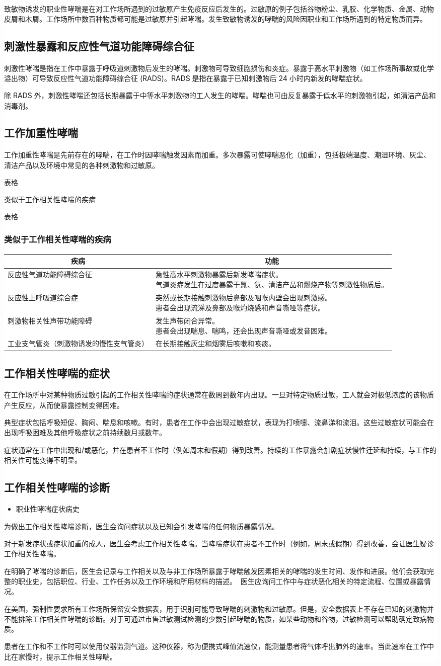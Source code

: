致敏物诱发的职业性哮喘是在对工作场所遇到的过敏原产生免疫反应后发生的。过敏原的例子包括谷物粉尘、乳胶、化学物质、金属、动物皮屑和木屑。工作场所中数百种物质都可能是过敏原并引起哮喘。发生致敏物诱发的哮喘的风险因职业和工作场所遇到的特定物质而异。

## 刺激性暴露和反应性气道功能障碍综合征

刺激性哮喘是指在工作中暴露于呼吸道刺激物后发生的哮喘。刺激物可导致细胞损伤和炎症。暴露于高水平刺激物（如工作场所事故或化学溢出物）可导致反应性气道功能障碍综合征 (RADS)。RADS 是指在暴露于已知刺激物后 24 小时内新发的哮喘症状。

除 RADS 外，刺激性哮喘还包括长期暴露于中等水平刺激物的工人发生的哮喘。哮喘也可由反复暴露于低水平的刺激物引起，如清洁产品和消毒剂。

## 工作加重性哮喘

工作加重性哮喘是先前存在的哮喘，在工作时因哮喘触发因素而加重。多次暴露可使哮喘恶化（加重），包括极端温度、潮湿环境、灰尘、清洁产品以及环境中常见的各种刺激物和过敏原。

表格

类似于工作相关性哮喘的疾病

表格

### 类似于工作相关性哮喘的疾病

| 疾病 | 功能 |
| --- | --- |
| 反应性气道功能障碍综合征 | 急性高水平刺激物暴露后新发哮喘症状。<br>气道炎症发生在过度暴露于氯、氨、清洁产品和燃烧产物等刺激性物质后。 |
| 反应性上呼吸道综合症 | 突然或长期接触刺激物后鼻部及咽喉内壁会出现刺激感。<br>患者会出现流涕及鼻部及喉灼烧感和声音嘶哑等症状。 |
| 刺激物相关性声带功能障碍 | 发生声带闭合异常。<br>患者会出现喘息、喘鸣，还会出现声音嘶哑或发音困难。 |
| 工业支气管炎（刺激物诱发的慢性支气管炎） | 在长期接触灰尘和烟雾后咳嗽和咳痰。 |

## 工作相关性哮喘的症状

在工作场所中对某种物质过敏引起的工作相关性哮喘的症状通常在数周到数年内出现。一旦对特定物质过敏，工人就会对极低浓度的该物质产生反应，从而使暴露控制变得困难。

典型症状包括呼吸短促、胸闷、喘息和咳嗽。有时，患者在工作中会出现过敏症状，表现为打喷嚏、流鼻涕和流泪。这些过敏症状可能会在出现呼吸困难及其他呼吸症状之前持续数月或数年。

症状通常在工作中出现和/或恶化，并在患者不工作时（例如周末和假期）得到改善。持续的工作暴露会加剧症状慢性迁延和持续，与工作的相关性可能变得不明显。

## 工作相关性哮喘的诊断

- 职业性哮喘症状病史


为做出工作相关性哮喘诊断，医生会询问症状以及已知会引发哮喘的任何物质暴露情况。

对于新发症状或症状加重的成人，医生会考虑工作相关性哮喘。当哮喘症状在患者不工作时（例如，周末或假期）得到改善，会让医生疑诊工作相关性哮喘。

在明确了哮喘的诊断后，医生会记录与工作相关以及与非工作场所暴露于哮喘触发因素相关的哮喘的发生时间、发作和进展。他们会获取完整的职业史，包括职位、行业、工作任务以及工作环境和所用材料的描述。  医生应询问工作中与症状恶化相关的特定流程、位置或暴露情况。

在美国，强制性要求所有工作场所保留安全数据表，用于识别可能导致哮喘的刺激物和过敏原。但是，安全数据表上不存在已知的刺激物并不能排除工作相关性哮喘的诊断。对于可通过市售过敏测试检测的少数引起哮喘的物质，如某些动物和谷物，过敏检测可以帮助确定致病物质。

患者在工作和不工作时可以使用仪器监测气道。这种仪器，称为便携式峰值流速仪，能测量患者将气体呼出肺外的速率。当此速率在工作中比在家慢时，提示工作相关性哮喘。
